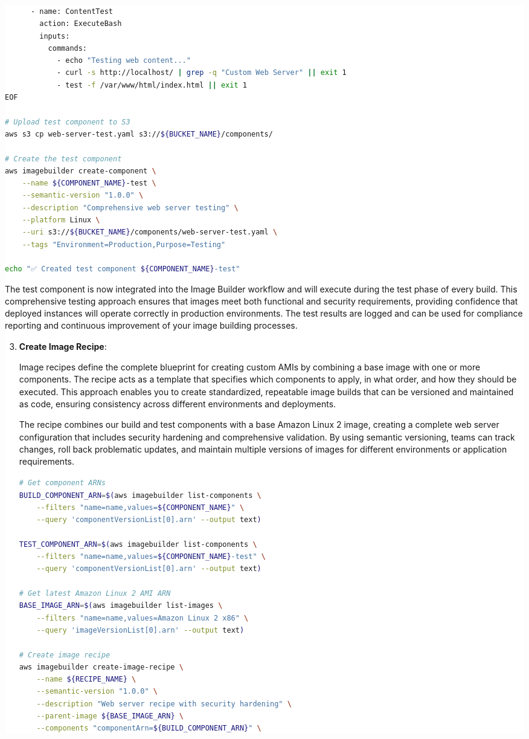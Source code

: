   ```bash
         - name: ContentTest
           action: ExecuteBash
           inputs:
             commands:
               - echo "Testing web content..."
               - curl -s http://localhost/ | grep -q "Custom Web Server" || exit 1
               - test -f /var/www/html/index.html || exit 1
   EOF
   
   # Upload test component to S3
   aws s3 cp web-server-test.yaml s3://${BUCKET_NAME}/components/
   
   # Create the test component
   aws imagebuilder create-component \
       --name ${COMPONENT_NAME}-test \
       --semantic-version "1.0.0" \
       --description "Comprehensive web server testing" \
       --platform Linux \
       --uri s3://${BUCKET_NAME}/components/web-server-test.yaml \
       --tags "Environment=Production,Purpose=Testing"
   
   echo "✅ Created test component ${COMPONENT_NAME}-test"
   ```

   The test component is now integrated into the Image Builder workflow and will execute during the test phase of every build. This comprehensive testing approach ensures that images meet both functional and security requirements, providing confidence that deployed instances will operate correctly in production environments. The test results are logged and can be used for compliance reporting and continuous improvement of your image building processes.

3. **Create Image Recipe**:

   Image recipes define the complete blueprint for creating custom AMIs by combining a base image with one or more components. The recipe acts as a template that specifies which components to apply, in what order, and how they should be executed. This approach enables you to create standardized, repeatable image builds that can be versioned and maintained as code, ensuring consistency across different environments and deployments.

   The recipe combines our build and test components with a base Amazon Linux 2 image, creating a complete web server configuration that includes security hardening and comprehensive validation. By using semantic versioning, teams can track changes, roll back problematic updates, and maintain multiple versions of images for different environments or application requirements.

   ```bash
   # Get component ARNs
   BUILD_COMPONENT_ARN=$(aws imagebuilder list-components \
       --filters "name=name,values=${COMPONENT_NAME}" \
       --query 'componentVersionList[0].arn' --output text)
   
   TEST_COMPONENT_ARN=$(aws imagebuilder list-components \
       --filters "name=name,values=${COMPONENT_NAME}-test" \
       --query 'componentVersionList[0].arn' --output text)
   
   # Get latest Amazon Linux 2 AMI ARN
   BASE_IMAGE_ARN=$(aws imagebuilder list-images \
       --filters "name=name,values=Amazon Linux 2 x86" \
       --query 'imageVersionList[0].arn' --output text)
   
   # Create image recipe
   aws imagebuilder create-image-recipe \
       --name ${RECIPE_NAME} \
       --semantic-version "1.0.0" \
       --description "Web server recipe with security hardening" \
       --parent-image ${BASE_IMAGE_ARN} \
       --components "componentArn=${BUILD_COMPONENT_ARN}" \
   ```